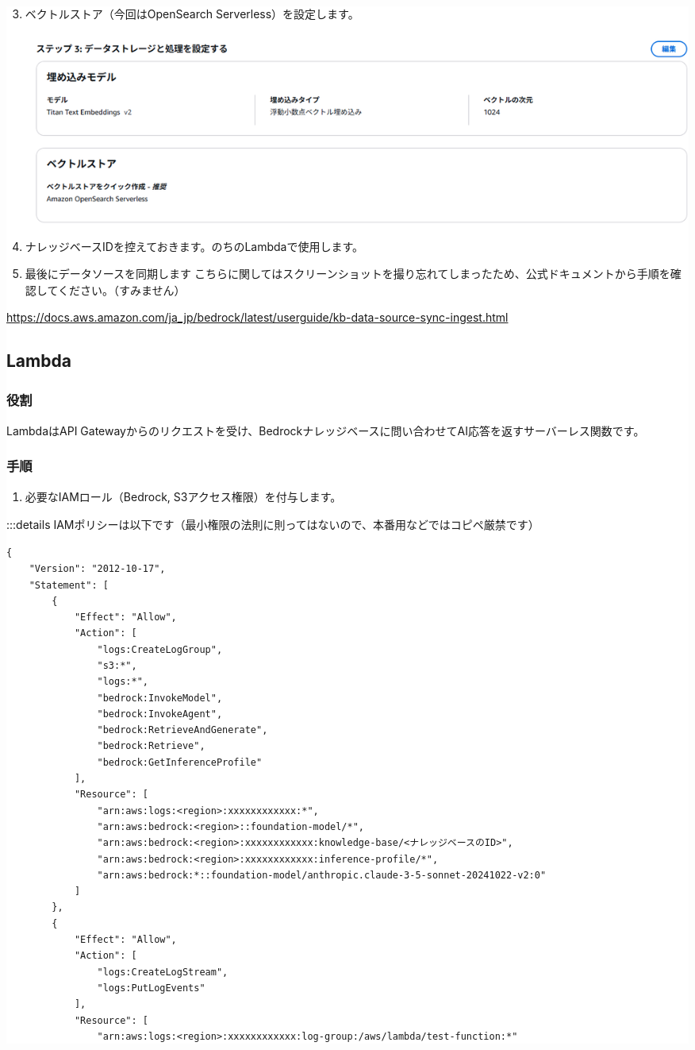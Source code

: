 3. ベクトルストア（今回はOpenSearch Serverless）を設定します。

![](/images/rag-kb-conf-step3.png)

4. ナレッジベースIDを控えておきます。のちのLambdaで使用します。

5. 最後にデータソースを同期します
こちらに関してはスクリーンショットを撮り忘れてしまったため、公式ドキュメントから手順を確認してください。（すみません）

https://docs.aws.amazon.com/ja_jp/bedrock/latest/userguide/kb-data-source-sync-ingest.html


## Lambda
### 役割
LambdaはAPI Gatewayからのリクエストを受け、Bedrockナレッジベースに問い合わせてAI応答を返すサーバーレス関数です。

### 手順
1. 必要なIAMロール（Bedrock, S3アクセス権限）を付与します。

:::details IAMポリシーは以下です（最小権限の法則に則ってはないので、本番用などではコピペ厳禁です）
```
{
    "Version": "2012-10-17",
    "Statement": [
        {
            "Effect": "Allow",
            "Action": [
                "logs:CreateLogGroup",
                "s3:*",
                "logs:*",
                "bedrock:InvokeModel",
                "bedrock:InvokeAgent",
                "bedrock:RetrieveAndGenerate",
                "bedrock:Retrieve",
                "bedrock:GetInferenceProfile"
            ],
            "Resource": [
                "arn:aws:logs:<region>:xxxxxxxxxxxx:*",
                "arn:aws:bedrock:<region>::foundation-model/*",
                "arn:aws:bedrock:<region>:xxxxxxxxxxxx:knowledge-base/<ナレッジベースのID>",
                "arn:aws:bedrock:<region>:xxxxxxxxxxxx:inference-profile/*",
                "arn:aws:bedrock:*::foundation-model/anthropic.claude-3-5-sonnet-20241022-v2:0"
            ]
        },
        {
            "Effect": "Allow",
            "Action": [
                "logs:CreateLogStream",
                "logs:PutLogEvents"
            ],
            "Resource": [
                "arn:aws:logs:<region>:xxxxxxxxxxxx:log-group:/aws/lambda/test-function:*"
```